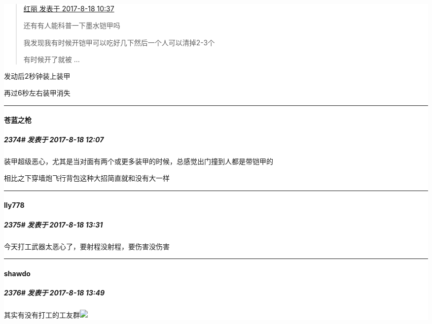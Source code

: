 

<blockquote><a href="httphttps://bbs.saraba1st.com/2b/forum.php?mod=redirect&amp;goto=findpost&amp;pid=36923521&amp;ptid=1375402" target="_blank">红丽 发表于 2017-8-18 10:37</a>

还有有人能科普一下墨水铠甲吗

我发现我有时候开铠甲可以吃好几下然后一个人可以清掉2-3个

有时候开了就被 ...</blockquote>
发动后2秒钟装上装甲

再过6秒左右装甲消失







*****

####  苍蓝之枪  
##### 2374#       发表于 2017-8-18 12:07




装甲超级恶心，尤其是当对面有两个或更多装甲的时候，总感觉出门撞到人都是带铠甲的

相比之下穿墙炮飞行背包这种大招简直就和没有大一样







*****

####  lly778  
##### 2375#       发表于 2017-8-18 13:31




今天打工武器太恶心了，要射程没射程，要伤害没伤害







*****

####  shawdo  
##### 2376#       发表于 2017-8-18 13:49




其实有没有打工的工友群<img src="https://static.saraba1st.com/image/smiley/face2017/068.png" referrerpolicy="no-referrer">






